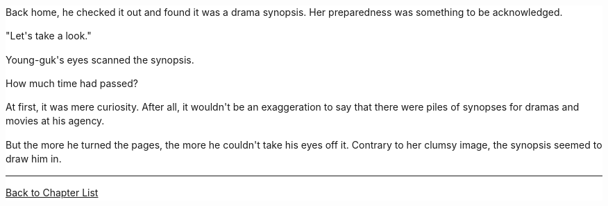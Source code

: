 Back home, he checked it out and found it was a drama synopsis. Her preparedness was something to be acknowledged.

"Let's take a look."

Young-guk's eyes scanned the synopsis.

How much time had passed?

At first, it was mere curiosity. After all, it wouldn't be an exaggeration to say that there were piles of synopses for dramas and movies at his agency.

But the more he turned the pages, the more he couldn't take his eyes off it. Contrary to her clumsy image, the synopsis seemed to draw him in.



----

[Back to Chapter List](/iwlaaa/)
